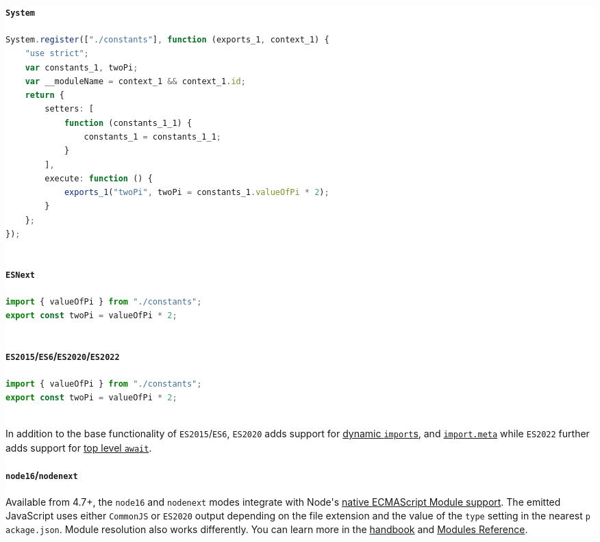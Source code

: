 #### `System` 

```ts
System.register(["./constants"], function (exports_1, context_1) {
    "use strict";
    var constants_1, twoPi;
    var __moduleName = context_1 && context_1.id;
    return {
        setters: [
            function (constants_1_1) {
                constants_1 = constants_1_1;
            }
        ],
        execute: function () {
            exports_1("twoPi", twoPi = constants_1.valueOfPi * 2);
        }
    };
});
 
```

#### `ESNext` 

```ts
import { valueOfPi } from "./constants";
export const twoPi = valueOfPi * 2;
 
```

#### `ES2015`/`ES6`/`ES2020`/`ES2022` 

```ts
import { valueOfPi } from "./constants";
export const twoPi = valueOfPi * 2;
 
```

In addition to the base functionality of `ES2015`/`ES6`, `ES2020` adds
support for [dynamic
`import`s](https://developer.mozilla.org/en-US/docs/Web/JavaScript/Reference/Operators/import),
and
[`import.meta`](https://developer.mozilla.org/en-US/docs/Web/JavaScript/Reference/Operators/import.meta)
while `ES2022` further adds support for [top level
`await`](https://developer.mozilla.org/en-US/docs/Web/JavaScript/Reference/Operators/await#top_level_await).

#### `node16`/`nodenext` 

Available from 4.7+, the `node16` and `nodenext` modes integrate with
Node's [native ECMAScript Module
support](https://nodejs.org/api/esm.html). The emitted JavaScript uses
either `CommonJS` or `ES2020` output depending on the file extension and
the value of the `type` setting in the nearest `package.json`. Module
resolution also works differently. You can learn more in the
[handbook](../docs/handbook/modules/reference#node16-nodenext) and
[Modules Reference](../docs/handbook/modules/reference#node16-nodenext).


  [key: string]: string;
  [propName: string]: string;